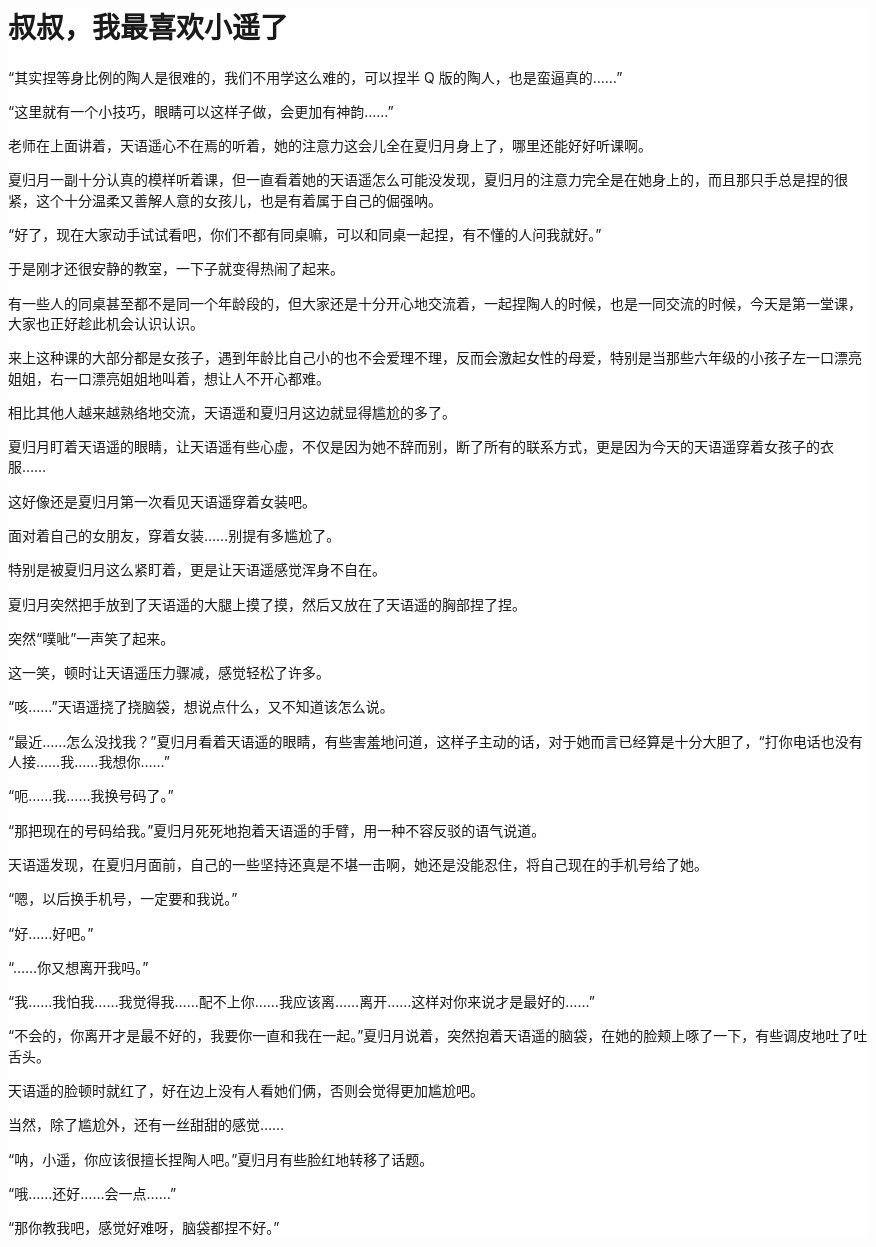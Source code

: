 # 叔叔，我最喜欢小遥了

“其实捏等身比例的陶人是很难的，我们不用学这么难的，可以捏半 Q 版的陶人，也是蛮逼真的……”

“这里就有一个小技巧，眼睛可以这样子做，会更加有神韵……”

老师在上面讲着，天语遥心不在焉的听着，她的注意力这会儿全在夏归月身上了，哪里还能好好听课啊。

夏归月一副十分认真的模样听着课，但一直看着她的天语遥怎么可能没发现，夏归月的注意力完全是在她身上的，而且那只手总是捏的很紧，这个十分温柔又善解人意的女孩儿，也是有着属于自己的倔强呐。

“好了，现在大家动手试试看吧，你们不都有同桌嘛，可以和同桌一起捏，有不懂的人问我就好。”

于是刚才还很安静的教室，一下子就变得热闹了起来。

有一些人的同桌甚至都不是同一个年龄段的，但大家还是十分开心地交流着，一起捏陶人的时候，也是一同交流的时候，今天是第一堂课，大家也正好趁此机会认识认识。

来上这种课的大部分都是女孩子，遇到年龄比自己小的也不会爱理不理，反而会激起女性的母爱，特别是当那些六年级的小孩子左一口漂亮姐姐，右一口漂亮姐姐地叫着，想让人不开心都难。

相比其他人越来越熟络地交流，天语遥和夏归月这边就显得尴尬的多了。

夏归月盯着天语遥的眼睛，让天语遥有些心虚，不仅是因为她不辞而别，断了所有的联系方式，更是因为今天的天语遥穿着女孩子的衣服……

这好像还是夏归月第一次看见天语遥穿着女装吧。

面对着自己的女朋友，穿着女装……别提有多尴尬了。

特别是被夏归月这么紧盯着，更是让天语遥感觉浑身不自在。

夏归月突然把手放到了天语遥的大腿上摸了摸，然后又放在了天语遥的胸部捏了捏。

突然“噗呲”一声笑了起来。

这一笑，顿时让天语遥压力骤减，感觉轻松了许多。

“咳……”天语遥挠了挠脑袋，想说点什么，又不知道该怎么说。

“最近……怎么没找我？”夏归月看着天语遥的眼睛，有些害羞地问道，这样子主动的话，对于她而言已经算是十分大胆了，“打你电话也没有人接……我……我想你……”

“呃……我……我换号码了。”

“那把现在的号码给我。”夏归月死死地抱着天语遥的手臂，用一种不容反驳的语气说道。

天语遥发现，在夏归月面前，自己的一些坚持还真是不堪一击啊，她还是没能忍住，将自己现在的手机号给了她。

“嗯，以后换手机号，一定要和我说。”

“好……好吧。”

“……你又想离开我吗。”

“我……我怕我……我觉得我……配不上你……我应该离……离开……这样对你来说才是最好的……”

“不会的，你离开才是最不好的，我要你一直和我在一起。”夏归月说着，突然抱着天语遥的脑袋，在她的脸颊上啄了一下，有些调皮地吐了吐舌头。

天语遥的脸顿时就红了，好在边上没有人看她们俩，否则会觉得更加尴尬吧。

当然，除了尴尬外，还有一丝甜甜的感觉……

“呐，小遥，你应该很擅长捏陶人吧。”夏归月有些脸红地转移了话题。

“哦……还好……会一点……”

“那你教我吧，感觉好难呀，脑袋都捏不好。”
